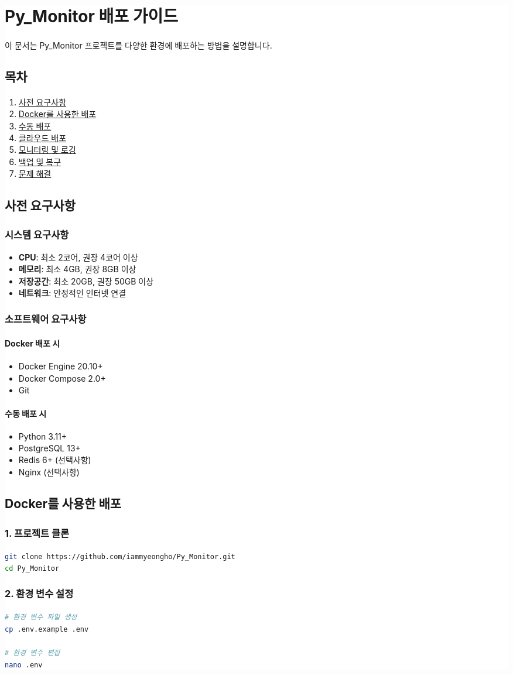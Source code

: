 # Py_Monitor 배포 가이드

이 문서는 Py_Monitor 프로젝트를 다양한 환경에 배포하는 방법을 설명합니다.

## 목차

1. [사전 요구사항](#사전-요구사항)
2. [Docker를 사용한 배포](#docker를-사용한-배포)
3. [수동 배포](#수동-배포)
4. [클라우드 배포](#클라우드-배포)
5. [모니터링 및 로깅](#모니터링-및-로깅)
6. [백업 및 복구](#백업-및-복구)
7. [문제 해결](#문제-해결)

## 사전 요구사항

### 시스템 요구사항

- **CPU**: 최소 2코어, 권장 4코어 이상
- **메모리**: 최소 4GB, 권장 8GB 이상
- **저장공간**: 최소 20GB, 권장 50GB 이상
- **네트워크**: 안정적인 인터넷 연결

### 소프트웨어 요구사항

#### Docker 배포 시
- Docker Engine 20.10+
- Docker Compose 2.0+
- Git

#### 수동 배포 시
- Python 3.11+
- PostgreSQL 13+
- Redis 6+ (선택사항)
- Nginx (선택사항)

## Docker를 사용한 배포

### 1. 프로젝트 클론

```bash
git clone https://github.com/iammyeongho/Py_Monitor.git
cd Py_Monitor
```

### 2. 환경 변수 설정

```bash
# 환경 변수 파일 생성
cp .env.example .env

# 환경 변수 편집
nano .env
```
